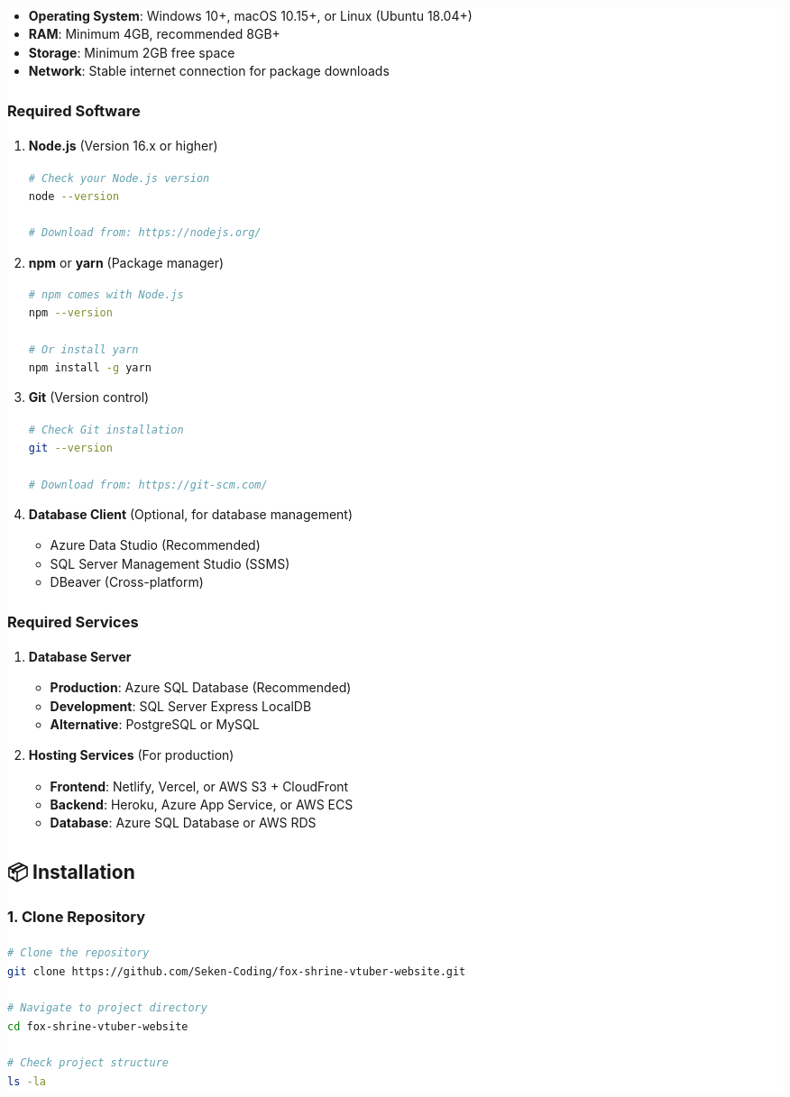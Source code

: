 - **Operating System**: Windows 10+, macOS 10.15+, or Linux (Ubuntu 18.04+)
- **RAM**: Minimum 4GB, recommended 8GB+
- **Storage**: Minimum 2GB free space
- **Network**: Stable internet connection for package downloads

### Required Software

1. **Node.js** (Version 16.x or higher)
   ```bash
   # Check your Node.js version
   node --version
   
   # Download from: https://nodejs.org/
   ```

2. **npm** or **yarn** (Package manager)
   ```bash
   # npm comes with Node.js
   npm --version
   
   # Or install yarn
   npm install -g yarn
   ```

3. **Git** (Version control)
   ```bash
   # Check Git installation
   git --version
   
   # Download from: https://git-scm.com/
   ```

4. **Database Client** (Optional, for database management)
   - Azure Data Studio (Recommended)
   - SQL Server Management Studio (SSMS)
   - DBeaver (Cross-platform)

### Required Services

1. **Database Server**
   - **Production**: Azure SQL Database (Recommended)
   - **Development**: SQL Server Express LocalDB
   - **Alternative**: PostgreSQL or MySQL

2. **Hosting Services** (For production)
   - **Frontend**: Netlify, Vercel, or AWS S3 + CloudFront
   - **Backend**: Heroku, Azure App Service, or AWS ECS
   - **Database**: Azure SQL Database or AWS RDS

## 📦 Installation

### 1. Clone Repository

```bash
# Clone the repository
git clone https://github.com/Seken-Coding/fox-shrine-vtuber-website.git

# Navigate to project directory
cd fox-shrine-vtuber-website

# Check project structure
ls -la
```
